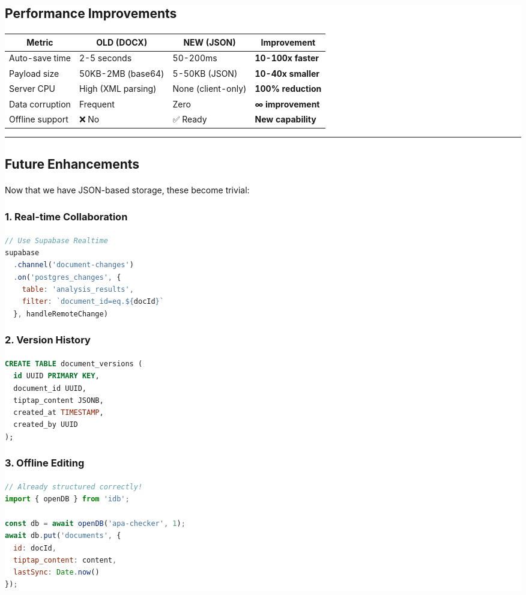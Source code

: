 ## Performance Improvements

| Metric | OLD (DOCX) | NEW (JSON) | Improvement |
|--------|-----------|-----------|-------------|
| Auto-save time | 2-5 seconds | 50-200ms | **10-100x faster** |
| Payload size | 50KB-2MB (base64) | 5-50KB (JSON) | **10-40x smaller** |
| Server CPU | High (XML parsing) | None (client-only) | **100% reduction** |
| Data corruption | Frequent | Zero | **∞ improvement** |
| Offline support | ❌ No | ✅ Ready | **New capability** |

---

## Future Enhancements

Now that we have JSON-based storage, these become trivial:

### 1. Real-time Collaboration
```javascript
// Use Supabase Realtime
supabase
  .channel('document-changes')
  .on('postgres_changes', {
    table: 'analysis_results',
    filter: `document_id=eq.${docId}`
  }, handleRemoteChange)
```

### 2. Version History
```sql
CREATE TABLE document_versions (
  id UUID PRIMARY KEY,
  document_id UUID,
  tiptap_content JSONB,
  created_at TIMESTAMP,
  created_by UUID
);
```

### 3. Offline Editing
```javascript
// Already structured correctly!
import { openDB } from 'idb';

const db = await openDB('apa-checker', 1);
await db.put('documents', {
  id: docId,
  tiptap_content: content,
  lastSync: Date.now()
});
```
